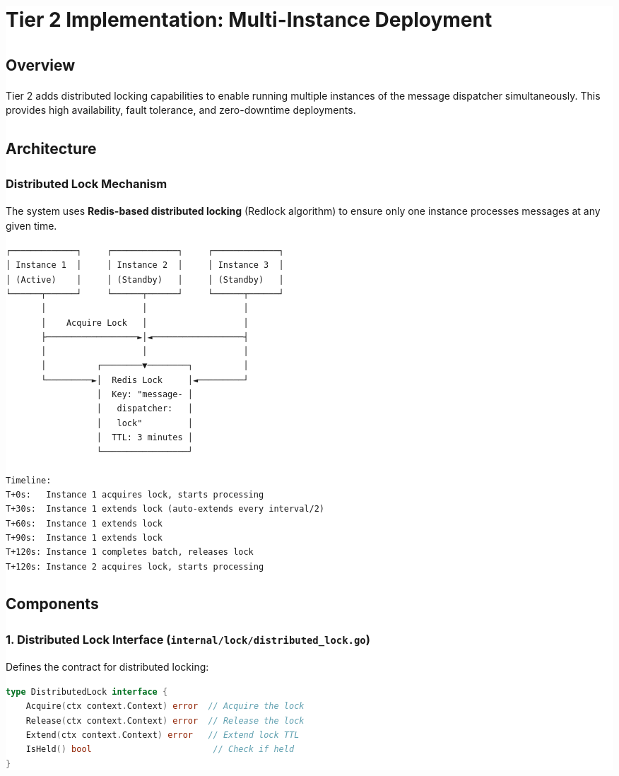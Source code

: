 # Tier 2 Implementation: Multi-Instance Deployment

## Overview

Tier 2 adds distributed locking capabilities to enable running multiple instances of the message dispatcher simultaneously. This provides high availability, fault tolerance, and zero-downtime deployments.

## Architecture

### Distributed Lock Mechanism

The system uses **Redis-based distributed locking** (Redlock algorithm) to ensure only one instance processes messages at any given time.

```
┌─────────────┐     ┌─────────────┐     ┌─────────────┐
│ Instance 1  │     │ Instance 2  │     │ Instance 3  │
│ (Active)    │     │ (Standby)   │     │ (Standby)   │
└──────┬──────┘     └──────┬──────┘     └──────┬──────┘
       │                   │                   │
       │    Acquire Lock   │                   │
       ├──────────────────►│◄──────────────────┤
       │                   │                   │
       │          ┌────────▼────────┐          │
       └─────────►│  Redis Lock     │◄─────────┘
                  │  Key: "message- │
                  │   dispatcher:   │
                  │   lock"         │
                  │  TTL: 3 minutes │
                  └─────────────────┘

Timeline:
T+0s:   Instance 1 acquires lock, starts processing
T+30s:  Instance 1 extends lock (auto-extends every interval/2)
T+60s:  Instance 1 extends lock
T+90s:  Instance 1 extends lock
T+120s: Instance 1 completes batch, releases lock
T+120s: Instance 2 acquires lock, starts processing
```

## Components

### 1. Distributed Lock Interface (`internal/lock/distributed_lock.go`)

Defines the contract for distributed locking:

```go
type DistributedLock interface {
    Acquire(ctx context.Context) error  // Acquire the lock
    Release(ctx context.Context) error  // Release the lock
    Extend(ctx context.Context) error   // Extend lock TTL
    IsHeld() bool                        // Check if held
}
```
